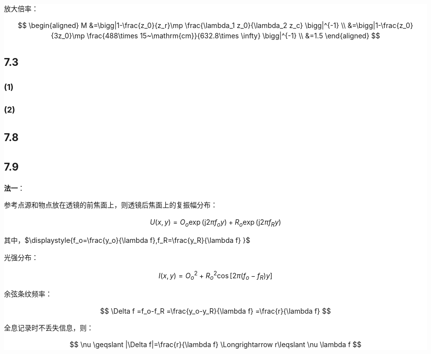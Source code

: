 放大倍率：

$$
\begin{aligned}
M
&=\bigg|1-\frac{z_0}{z_r}\mp \frac{\lambda_1 z_0}{\lambda_2 z_c} \bigg|^{-1} \\
&=\bigg|1-\frac{z_0}{3z_0}\mp \frac{488\times 15~\mathrm{cm}}{632.8\times \infty} \bigg|^{-1} \\
&=1.5
\end{aligned}
$$

## 7.3

### (1)



### (2)

## 7.8

## 7.9

**法一**：

参考点源和物点放在透镜的前焦面上，则透镜后焦面上的复振幅分布：

$$
U(x,y)
=O_o\exp(\mathrm{j}2\pi f_o y)+R_o\exp(\mathrm{j}2\pi f_R y)
$$

其中，$\displaystyle{f_o=\frac{y_o}{\lambda f},f_R=\frac{y_R}{\lambda f} }$ 

光强分布：

$$
I(x,y)
=O_o^2+R_o^2\cos[2\pi(f_o-f_R)y]
$$

余弦条纹频率：

$$
\Delta f
=f_o-f_R
=\frac{y_o-y_R}{\lambda f}
=\frac{r}{\lambda f}
$$

全息记录时不丢失信息，则：

$$
\nu
\geqslant |\Delta f|=\frac{r}{\lambda f}
\Longrightarrow
r\leqslant \nu \lambda f
$$
